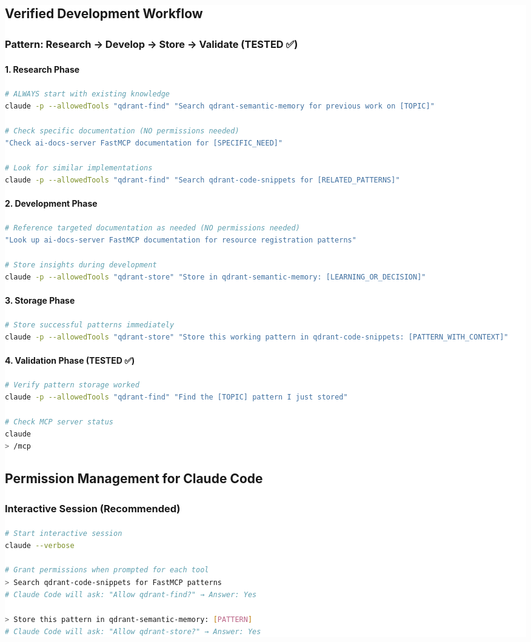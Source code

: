 ## Verified Development Workflow

### Pattern: Research → Develop → Store → Validate (TESTED ✅)

#### 1. Research Phase
```bash
# ALWAYS start with existing knowledge
claude -p --allowedTools "qdrant-find" "Search qdrant-semantic-memory for previous work on [TOPIC]"

# Check specific documentation (NO permissions needed)
"Check ai-docs-server FastMCP documentation for [SPECIFIC_NEED]"

# Look for similar implementations
claude -p --allowedTools "qdrant-find" "Search qdrant-code-snippets for [RELATED_PATTERNS]"
```

#### 2. Development Phase
```bash
# Reference targeted documentation as needed (NO permissions needed)
"Look up ai-docs-server FastMCP documentation for resource registration patterns"

# Store insights during development
claude -p --allowedTools "qdrant-store" "Store in qdrant-semantic-memory: [LEARNING_OR_DECISION]"
```

#### 3. Storage Phase  
```bash
# Store successful patterns immediately
claude -p --allowedTools "qdrant-store" "Store this working pattern in qdrant-code-snippets: [PATTERN_WITH_CONTEXT]"
```

#### 4. Validation Phase (TESTED ✅)
```bash
# Verify pattern storage worked
claude -p --allowedTools "qdrant-find" "Find the [TOPIC] pattern I just stored"

# Check MCP server status
claude
> /mcp
```

## Permission Management for Claude Code

### Interactive Session (Recommended)
```bash
# Start interactive session
claude --verbose

# Grant permissions when prompted for each tool
> Search qdrant-code-snippets for FastMCP patterns
# Claude Code will ask: "Allow qdrant-find?" → Answer: Yes

> Store this pattern in qdrant-semantic-memory: [PATTERN]
# Claude Code will ask: "Allow qdrant-store?" → Answer: Yes
```
